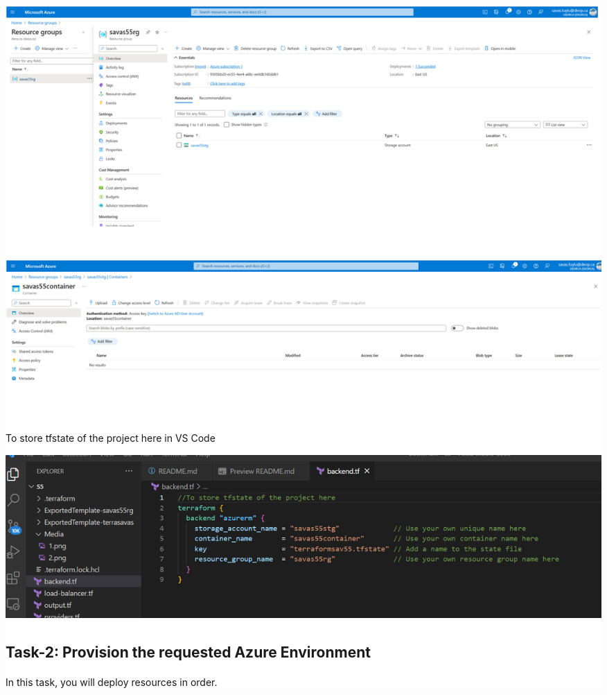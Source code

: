 ![Alt text](Media/2.png)

To store tfstate of the project here in VS Code 

![Alt text](Media/3.png)

## Task-2: Provision the requested Azure Environment

In this task, you will deploy resources in order.

